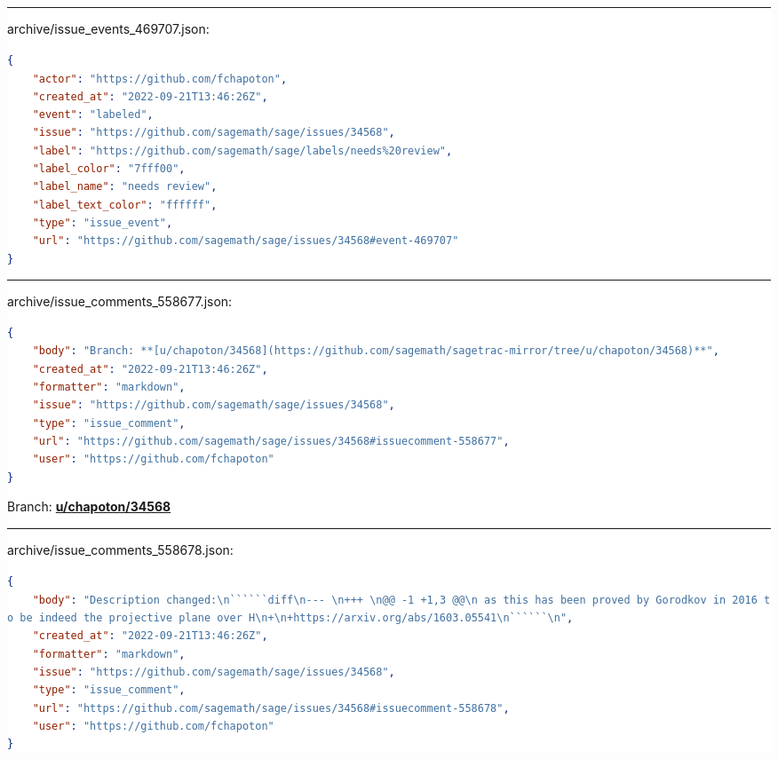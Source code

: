 

---

archive/issue_events_469707.json:
```json
{
    "actor": "https://github.com/fchapoton",
    "created_at": "2022-09-21T13:46:26Z",
    "event": "labeled",
    "issue": "https://github.com/sagemath/sage/issues/34568",
    "label": "https://github.com/sagemath/sage/labels/needs%20review",
    "label_color": "7fff00",
    "label_name": "needs review",
    "label_text_color": "ffffff",
    "type": "issue_event",
    "url": "https://github.com/sagemath/sage/issues/34568#event-469707"
}
```



---

archive/issue_comments_558677.json:
```json
{
    "body": "Branch: **[u/chapoton/34568](https://github.com/sagemath/sagetrac-mirror/tree/u/chapoton/34568)**",
    "created_at": "2022-09-21T13:46:26Z",
    "formatter": "markdown",
    "issue": "https://github.com/sagemath/sage/issues/34568",
    "type": "issue_comment",
    "url": "https://github.com/sagemath/sage/issues/34568#issuecomment-558677",
    "user": "https://github.com/fchapoton"
}
```

Branch: **[u/chapoton/34568](https://github.com/sagemath/sagetrac-mirror/tree/u/chapoton/34568)**



---

archive/issue_comments_558678.json:
```json
{
    "body": "Description changed:\n``````diff\n--- \n+++ \n@@ -1 +1,3 @@\n as this has been proved by Gorodkov in 2016 to be indeed the projective plane over H\n+\n+https://arxiv.org/abs/1603.05541\n``````\n",
    "created_at": "2022-09-21T13:46:26Z",
    "formatter": "markdown",
    "issue": "https://github.com/sagemath/sage/issues/34568",
    "type": "issue_comment",
    "url": "https://github.com/sagemath/sage/issues/34568#issuecomment-558678",
    "user": "https://github.com/fchapoton"
}
```
